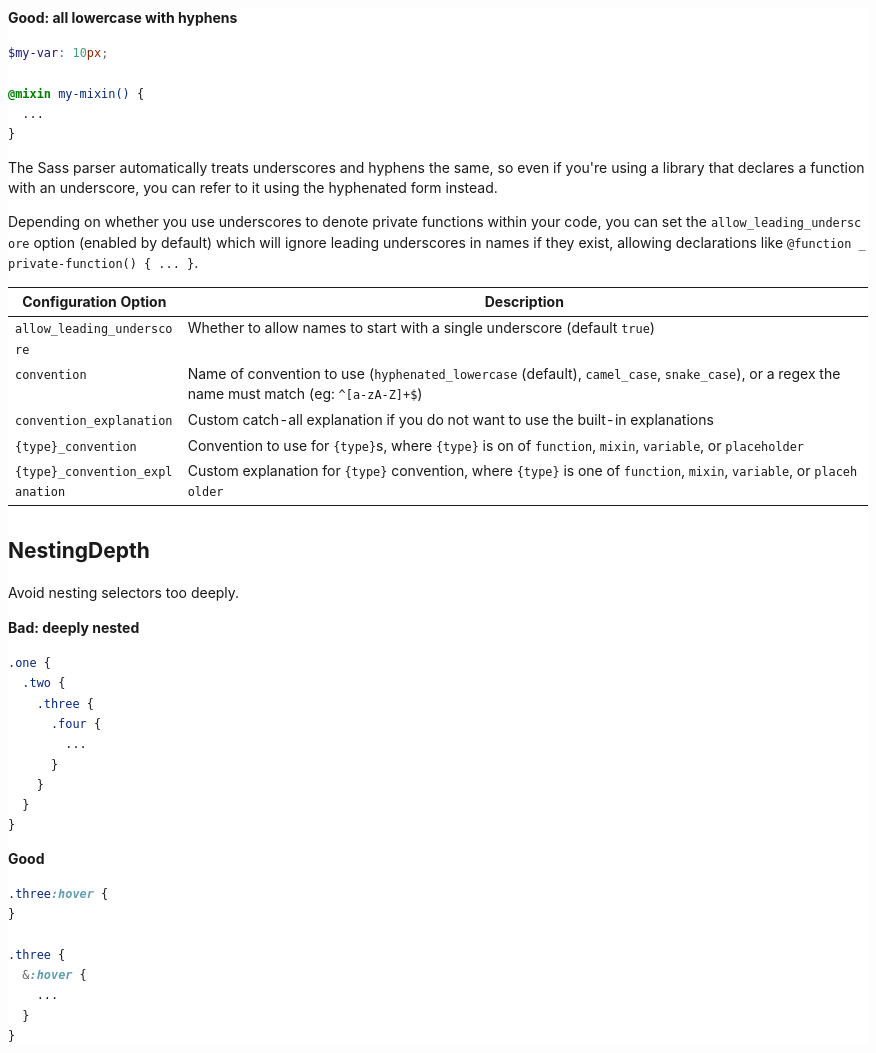 **Good: all lowercase with hyphens**
```scss
$my-var: 10px;

@mixin my-mixin() {
  ...
}
```

The Sass parser automatically treats underscores and hyphens the same, so even
if you're using a library that declares a function with an underscore, you can
refer to it using the hyphenated form instead.

Depending on whether you use underscores to denote private functions within your
code, you can set the `allow_leading_underscore` option (enabled by default)
which will ignore leading underscores in names if they exist, allowing
declarations like `@function _private-function() { ... }`.

Configuration Option            | Description
--------------------------------|----------------------------------------------
`allow_leading_underscore`      | Whether to allow names to start with a single underscore (default `true`)
`convention`                    | Name of convention to use (`hyphenated_lowercase` (default), `camel_case`, `snake_case`), or a regex the name must match (eg: `^[a-zA-Z]+$`)
`convention_explanation`        | Custom catch-all explanation if you do not want to use the built-in explanations
`{type}_convention`             | Convention to use for `{type}`s, where `{type}` is on of `function`, `mixin`, `variable`, or `placeholder`
`{type}_convention_explanation` | Custom explanation for `{type}` convention, where `{type}` is one of `function`, `mixin`, `variable`, or `placeholder`

## NestingDepth

Avoid nesting selectors too deeply.

**Bad: deeply nested**
```scss
.one {
  .two {
    .three {
      .four {
        ...
      }
    }
  }
}
```

**Good**
```scss
.three:hover {
}

.three {
  &:hover {
    ...
  }
}
```
